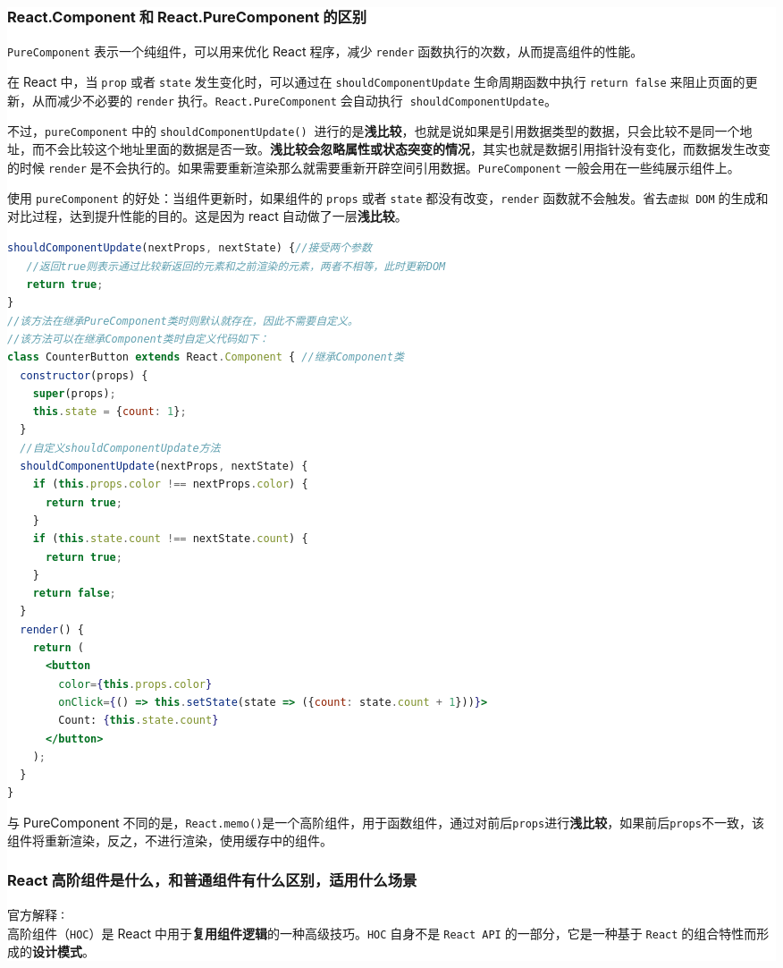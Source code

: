 ### React.Component 和 React.PureComponent 的区别

`PureComponent` 表示一个纯组件，可以用来优化 React 程序，减少 `render` 函数执行的次数，从而提高组件的性能。

在 React 中，当 `prop` 或者 `state` 发生变化时，可以通过在 `shouldComponentUpdate` 生命周期函数中执行 `return false` 来阻止页面的更新，从而减少不必要的 `render` 执行。`React.PureComponent` 会自动执行  `shouldComponentUpdate`。

不过，`pureComponent` 中的 `shouldComponentUpdate()`  进行的是**浅比较**，也就是说如果是引用数据类型的数据，只会比较不是同一个地址，而不会比较这个地址里面的数据是否一致。**浅比较会忽略属性或状态突变的情况**，其实也就是数据引用指针没有变化，而数据发生改变的时候 `render` 是不会执行的。如果需要重新渲染那么就需要重新开辟空间引用数据。`PureComponent` 一般会用在一些纯展示组件上。

使用 `pureComponent` 的好处：当组件更新时，如果组件的 `props` 或者 `state` 都没有改变，`render` 函数就不会触发。省去`虚拟 DOM` 的生成和对比过程，达到提升性能的目的。这是因为 react 自动做了一层**浅比较**。

```jsx
shouldComponentUpdate(nextProps, nextState) {//接受两个参数
   //返回true则表示通过比较新返回的元素和之前渲染的元素，两者不相等，此时更新DOM
   return true;
}
//该方法在继承PureComponent类时则默认就存在，因此不需要自定义。
//该方法可以在继承Component类时自定义代码如下：
class CounterButton extends React.Component { //继承Component类
  constructor(props) {
    super(props);
    this.state = {count: 1};
  }
  //自定义shouldComponentUpdate方法
  shouldComponentUpdate(nextProps, nextState) {
    if (this.props.color !== nextProps.color) {
      return true;
    }
    if (this.state.count !== nextState.count) {
      return true;
    }
    return false;
  }
  render() {
    return (
      <button
        color={this.props.color}
        onClick={() => this.setState(state => ({count: state.count + 1}))}>
        Count: {this.state.count}
      </button>
    );
  }
}
```

与 PureComponent 不同的是，`React.memo()`是一个高阶组件，用于函数组件，通过对前后`props`进行**浅比较**，如果前后`props`不一致，该组件将重新渲染，反之，不进行渲染，使用缓存中的组件。

### React 高阶组件是什么，和普通组件有什么区别，适用什么场景

官方解释 ∶  
高阶组件（`HOC`）是 React 中用于**复用组件逻辑**的一种高级技巧。`HOC` 自身不是 `React API` 的一部分，它是一种基于 `React` 的组合特性而形成的**设计模式**。
